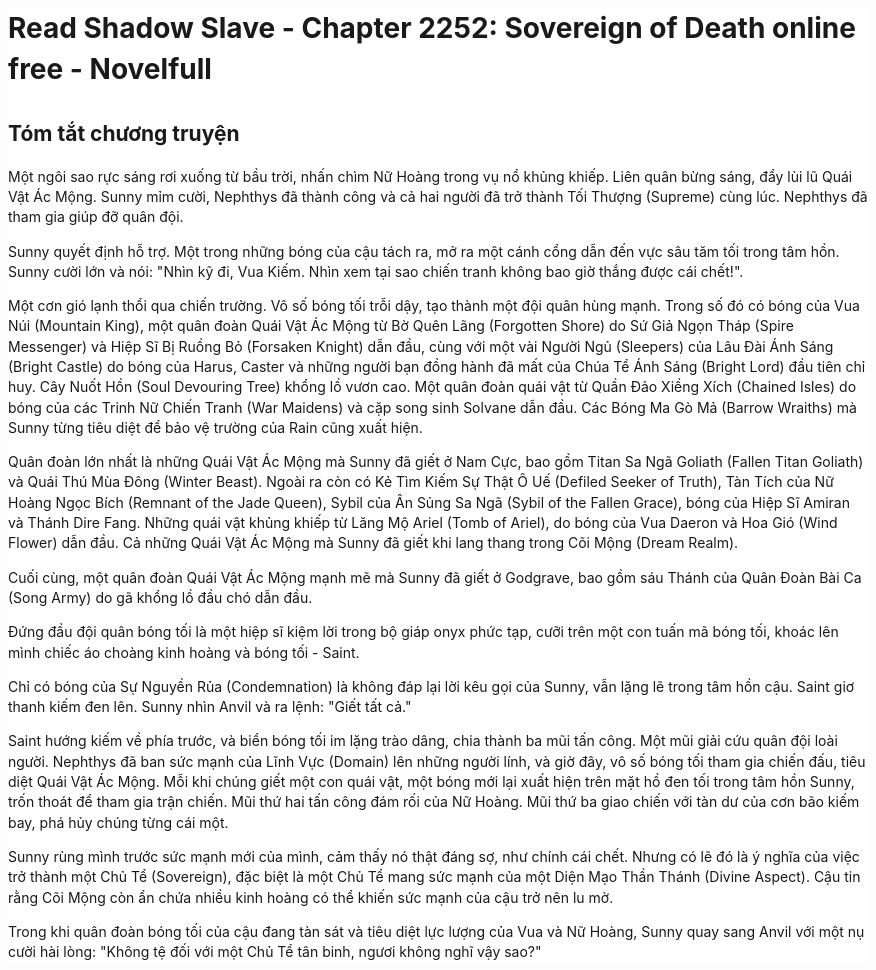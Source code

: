 # Read Shadow Slave - Chapter 2252: Sovereign of Death online free - Novelfull

## Tóm tắt chương truyện

Một ngôi sao rực sáng rơi xuống từ bầu trời, nhấn chìm Nữ Hoàng trong vụ nổ khủng khiếp. Liên quân bừng sáng, đẩy lùi lũ Quái Vật Ác Mộng. Sunny mỉm cười, Nephthys đã thành công và cả hai người đã trở thành Tối Thượng (Supreme) cùng lúc. Nephthys đã tham gia giúp đỡ quân đội.

Sunny quyết định hỗ trợ. Một trong những bóng của cậu tách ra, mở ra một cánh cổng dẫn đến vực sâu tăm tối trong tâm hồn. Sunny cười lớn và nói: "Nhìn kỹ đi, Vua Kiếm. Nhìn xem tại sao chiến tranh không bao giờ thắng được cái chết!".

Một cơn gió lạnh thổi qua chiến trường. Vô số bóng tối trỗi dậy, tạo thành một đội quân hùng mạnh. Trong số đó có bóng của Vua Núi (Mountain King), một quân đoàn Quái Vật Ác Mộng từ Bờ Quên Lãng (Forgotten Shore) do Sứ Giả Ngọn Tháp (Spire Messenger) và Hiệp Sĩ Bị Ruồng Bỏ (Forsaken Knight) dẫn đầu, cùng với một vài Người Ngủ (Sleepers) của Lâu Đài Ánh Sáng (Bright Castle) do bóng của Harus, Caster và những người bạn đồng hành đã mất của Chúa Tể Ánh Sáng (Bright Lord) đầu tiên chỉ huy. Cây Nuốt Hồn (Soul Devouring Tree) khổng lồ vươn cao. Một quân đoàn quái vật từ Quần Đảo Xiềng Xích (Chained Isles) do bóng của các Trinh Nữ Chiến Tranh (War Maidens) và cặp song sinh Solvane dẫn đầu. Các Bóng Ma Gò Mả (Barrow Wraiths) mà Sunny từng tiêu diệt để bảo vệ trường của Rain cũng xuất hiện.

Quân đoàn lớn nhất là những Quái Vật Ác Mộng mà Sunny đã giết ở Nam Cực, bao gồm Titan Sa Ngã Goliath (Fallen Titan Goliath) và Quái Thú Mùa Đông (Winter Beast). Ngoài ra còn có Kẻ Tìm Kiếm Sự Thật Ô Uế (Defiled Seeker of Truth), Tàn Tích của Nữ Hoàng Ngọc Bích (Remnant of the Jade Queen), Sybil của Ân Sủng Sa Ngã (Sybil of the Fallen Grace), bóng của Hiệp Sĩ Amiran và Thánh Dire Fang. Những quái vật khủng khiếp từ Lăng Mộ Ariel (Tomb of Ariel), do bóng của Vua Daeron và Hoa Gió (Wind Flower) dẫn đầu. Cả những Quái Vật Ác Mộng mà Sunny đã giết khi lang thang trong Cõi Mộng (Dream Realm).

Cuối cùng, một quân đoàn Quái Vật Ác Mộng mạnh mẽ mà Sunny đã giết ở Godgrave, bao gồm sáu Thánh của Quân Đoàn Bài Ca (Song Army) do gã khổng lồ đầu chó dẫn đầu.

Đứng đầu đội quân bóng tối là một hiệp sĩ kiệm lời trong bộ giáp onyx phức tạp, cưỡi trên một con tuấn mã bóng tối, khoác lên mình chiếc áo choàng kinh hoàng và bóng tối - Saint.

Chỉ có bóng của Sự Nguyền Rủa (Condemnation) là không đáp lại lời kêu gọi của Sunny, vẫn lặng lẽ trong tâm hồn cậu. Saint giơ thanh kiếm đen lên. Sunny nhìn Anvil và ra lệnh: "Giết tất cả."

Saint hướng kiếm về phía trước, và biển bóng tối im lặng trào dâng, chia thành ba mũi tấn công. Một mũi giải cứu quân đội loài người. Nephthys đã ban sức mạnh của Lĩnh Vực (Domain) lên những người lính, và giờ đây, vô số bóng tối tham gia chiến đấu, tiêu diệt Quái Vật Ác Mộng. Mỗi khi chúng giết một con quái vật, một bóng mới lại xuất hiện trên mặt hồ đen tối trong tâm hồn Sunny, trốn thoát để tham gia trận chiến. Mũi thứ hai tấn công đám rối của Nữ Hoàng. Mũi thứ ba giao chiến với tàn dư của cơn bão kiếm bay, phá hủy chúng từng cái một.

Sunny rùng mình trước sức mạnh mới của mình, cảm thấy nó thật đáng sợ, như chính cái chết. Nhưng có lẽ đó là ý nghĩa của việc trở thành một Chủ Tể (Sovereign), đặc biệt là một Chủ Tể mang sức mạnh của một Diện Mạo Thần Thánh (Divine Aspect). Cậu tin rằng Cõi Mộng còn ẩn chứa nhiều kinh hoàng có thể khiến sức mạnh của cậu trở nên lu mờ.

Trong khi quân đoàn bóng tối của cậu đang tàn sát và tiêu diệt lực lượng của Vua và Nữ Hoàng, Sunny quay sang Anvil với một nụ cười hài lòng: "Không tệ đối với một Chủ Tể tân binh, ngươi không nghĩ vậy sao?"
